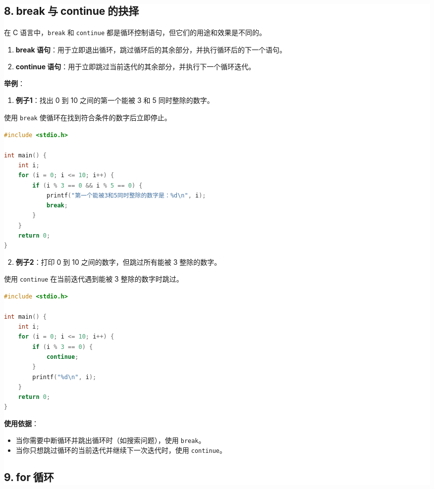 ## 8. break 与 continue 的抉择

在 C 语言中，`break` 和 `continue` 都是循环控制语句，但它们的用途和效果是不同的。

1. **break 语句**：用于立即退出循环，跳过循环后的其余部分，并执行循环后的下一个语句。

2. **continue 语句**：用于立即跳过当前迭代的其余部分，并执行下一个循环迭代。

**举例**：

1. **例子1**：找出 0 到 10 之间的第一个能被 3 和 5 同时整除的数字。

使用 `break` 使循环在找到符合条件的数字后立即停止。

```c
#include <stdio.h>

int main() {
    int i;
    for (i = 0; i <= 10; i++) {
        if (i % 3 == 0 && i % 5 == 0) {
            printf("第一个能被3和5同时整除的数字是：%d\n", i);
            break;
        }
    }
    return 0;
}
```

2. **例子2**：打印 0 到 10 之间的数字，但跳过所有能被 3 整除的数字。

使用 `continue` 在当前迭代遇到能被 3 整除的数字时跳过。

```c
#include <stdio.h>

int main() {
    int i;
    for (i = 0; i <= 10; i++) {
        if (i % 3 == 0) {
            continue;
        }
        printf("%d\n", i);
    }
    return 0;
}
```

**使用依据**：

- 当你需要中断循环并跳出循环时（如搜索问题），使用 `break`。
- 当你只想跳过循环的当前迭代并继续下一次迭代时，使用 `continue`。



## 9. for 循环
